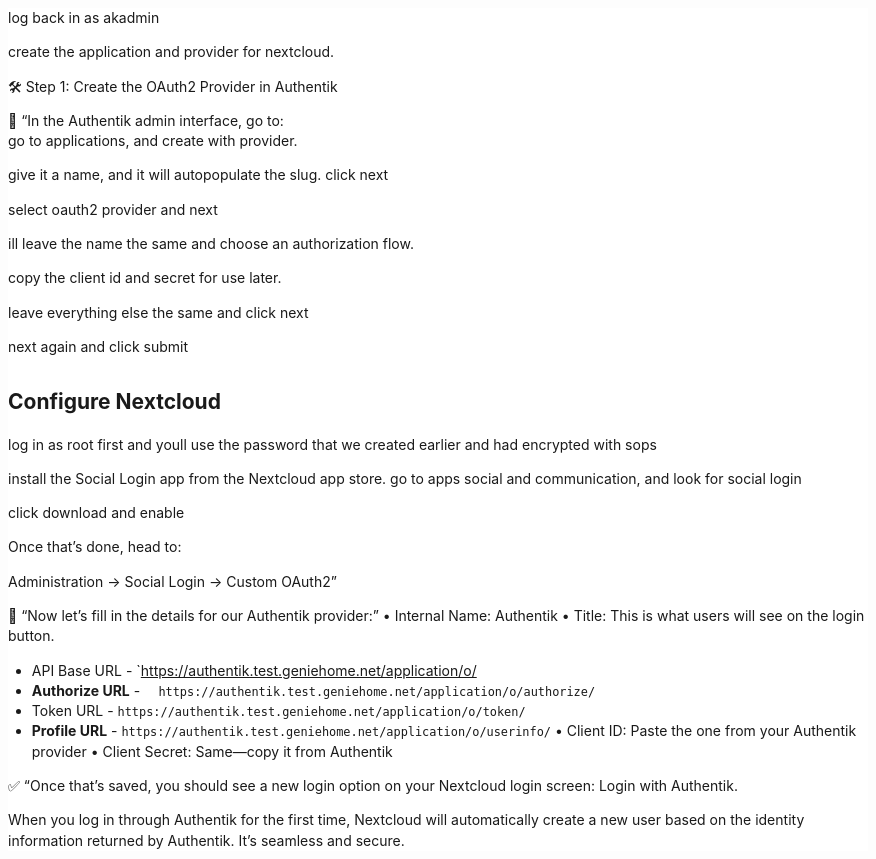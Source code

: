 log back in as akadmin

create the application and provider for nextcloud.

🛠️ Step 1: Create the OAuth2 Provider in Authentik

📍 “In the Authentik admin interface, go to:  
go to applications, and create with provider.

give it a name, and it will autopopulate the slug. 
click next

select oauth2 provider and next

ill leave the name the same and choose an authorization flow.

copy the client id and secret for use later.

leave everything else the same and click next

next again and click submit


## Configure Nextcloud

 log in as root first and youll use the password that we created earlier and had encrypted with sops

install the Social Login app from the Nextcloud app store.  go to apps social and communication, and look for social login

click download and enable

Once that’s done, head to:

Administration → Social Login → Custom OAuth2”

🧩 “Now let’s fill in the details for our Authentik provider:”
• 	Internal Name: Authentik
• 	Title: This is what users will see on the login button.

- API Base URL - `https://authentik.test.geniehome.net/application/o/
- **Authorize URL** - `  https://authentik.test.geniehome.net/application/o/authorize/`
- Token URL - `https://authentik.test.geniehome.net/application/o/token/`
- **Profile URL** - `https://authentik.test.geniehome.net/application/o/userinfo/`
• 	Client ID: Paste the one from your Authentik provider
• 	Client Secret: Same—copy it from Authentik

✅ “Once that’s saved, you should see a new login option on your Nextcloud login screen: Login with Authentik.

When you log in through Authentik for the first time, Nextcloud will automatically create a new user based on the identity information returned by Authentik. It’s seamless and secure.
